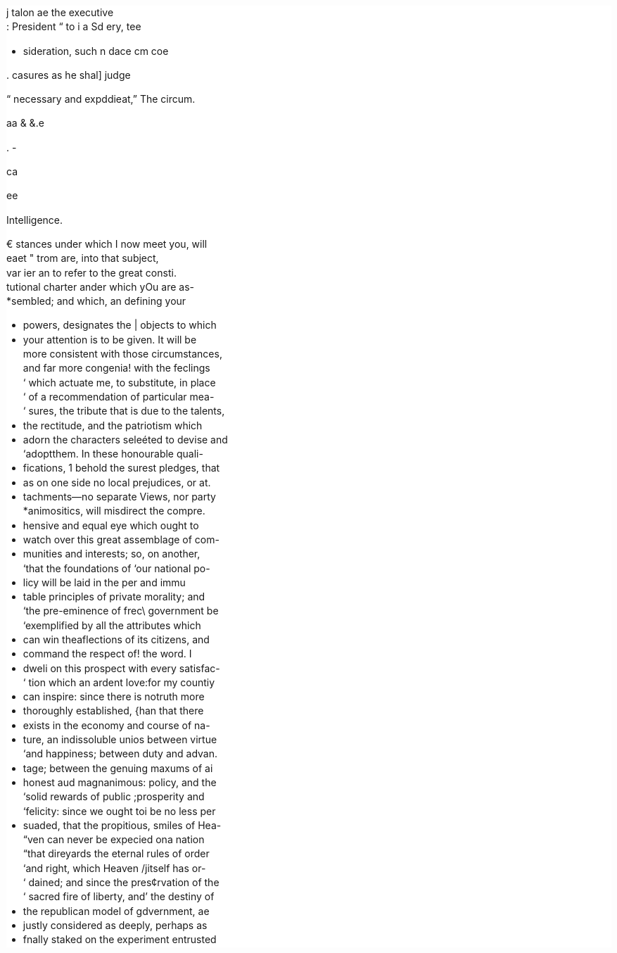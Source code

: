 j talon ae the executive  
: President “ to i a Sd ery, tee  
* sideration, such n dace cm coe  
  
. casures as he shal] judge  
  
“ necessary and expddieat,” The circum.  
  
aa &amp; &amp;.e  
  
. -  
  
ca  
  
ee  
  
Intelligence.  
  
€ stances under which I now meet you, will  
eaet &quot; trom are, into that subject,  
var ier an to refer to the great consti.  
tutional charter ander which yOu are as-  
*sembled; and which, an defining your  
* powers, designates the | objects to which  
* your attention is to be given. It will be  
more consistent with those circumstances,  
and far more congenia! with the feclings  
‘ which actuate me, to substitute, in place  
‘ of a recommendation of particular mea-  
‘ sures, the tribute that is due to the talents,  
* the rectitude, and the patriotism which  
* adorn the characters seleéted to devise and  
‘adoptthem. In these honourable quali-  
* fications, 1 behold the surest pledges, that  
* as on one side no local prejudices, or at.  
* tachments—no separate Views, nor party  
*animositics, will misdirect the compre.  
* hensive and equal eye which ought to  
* watch over this great assemblage of com-  
* munities and interests; so, on another,  
‘that the foundations of ‘our national po-  
* licy will be laid in the per and immu  
* table principles of private morality; and  
‘the pre-eminence of frec\ government be  
‘exemplified by all the attributes which  
* can win theaflections of its citizens, and  
* command the respect of! the word. I  
* dweli on this prospect with every satisfac-  
‘ tion which an ardent love:for my countiy  
* can inspire: since there is notruth more  
* thoroughly established, {han that there  
* exists in the economy and course of na-  
* ture, an indissoluble unios between virtue  
‘and happiness; between duty and advan.  
* tage; between the genuing maxums of ai  
* honest aud magnanimous: policy, and the  
‘solid rewards of public ;prosperity and  
‘felicity: since we ought toi be no less per  
* suaded, that the propitious, smiles of Hea-  
“ven can never be expecied ona nation  
“that direyards the eternal rules of order  
‘and right, which Heaven /jitself has or-  
‘ dained; and since the pres¢rvation of the  
‘ sacred fire of liberty, and’ the destiny of  
* the republican model of gdvernment, ae  
* justly considered as deeply, perhaps as  
* fnally staked on the experiment entrusted  